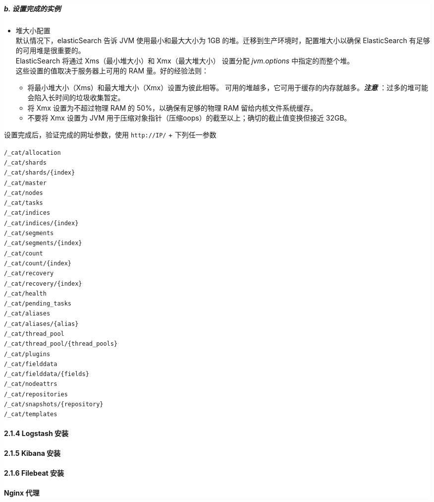 ##### b. 设置完成的实例

+ 堆大小配置  
默认情况下，elasticSearch 告诉 JVM 使用最小和最大大小为 1GB 的堆。迁移到生产环境时，配置堆大小以确保 ElasticSearch 有足够的可用堆是很重要的。  
ElasticSearch 将通过 Xms（最小堆大小）和 Xmx（最大堆大小） 设置分配 *jvm.options* 中指定的而整个堆。  
这些设置的值取决于服务器上可用的 RAM 量。好的经验法则：  

  + 将最小堆大小（Xms）和最大堆大小（Xmx）设置为彼此相等。
  可用的堆越多，它可用于缓存的内存就越多。***注意*** ：过多的堆可能会陷入长时间的垃圾收集暂定。  
  + 将 Xmx 设置为不超过物理 RAM 的 50%，以确保有足够的物理 RAM 留给内核文件系统缓存。  
  + 不要将 Xmx 设置为 JVM 用于压缩对象指针（压缩oops）的截至以上；确切的截止值变换但接近 32GB。

设置完成后，验证完成的网址参数，使用 `http://IP/` + 下列任一参数

``` bash
/_cat/allocation
/_cat/shards
/_cat/shards/{index}
/_cat/master
/_cat/nodes
/_cat/tasks
/_cat/indices
/_cat/indices/{index}
/_cat/segments
/_cat/segments/{index}
/_cat/count
/_cat/count/{index}
/_cat/recovery
/_cat/recovery/{index}
/_cat/health
/_cat/pending_tasks
/_cat/aliases
/_cat/aliases/{alias}
/_cat/thread_pool
/_cat/thread_pool/{thread_pools}
/_cat/plugins
/_cat/fielddata
/_cat/fielddata/{fields}
/_cat/nodeattrs
/_cat/repositories
/_cat/snapshots/{repository}
/_cat/templates
```

#### 2.1.4 Logstash 安装

#### 2.1.5 Kibana 安装

#### 2.1.6 Filebeat 安装

#### Nginx 代理
